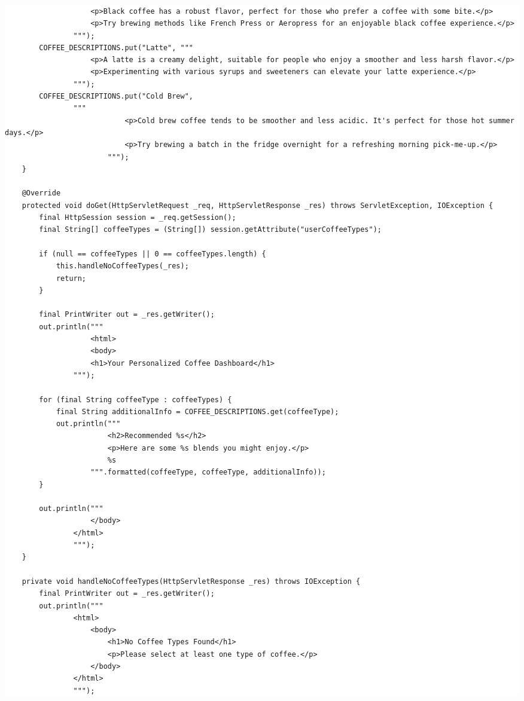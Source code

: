 ```
                    <p>Black coffee has a robust flavor, perfect for those who prefer a coffee with some bite.</p>
                    <p>Try brewing methods like French Press or Aeropress for an enjoyable black coffee experience.</p>
                """);
        COFFEE_DESCRIPTIONS.put("Latte", """
                    <p>A latte is a creamy delight, suitable for people who enjoy a smoother and less harsh flavor.</p>
                    <p>Experimenting with various syrups and sweeteners can elevate your latte experience.</p>
                """);
        COFFEE_DESCRIPTIONS.put("Cold Brew",
                """
                            <p>Cold brew coffee tends to be smoother and less acidic. It's perfect for those hot summer days.</p>
                            <p>Try brewing a batch in the fridge overnight for a refreshing morning pick-me-up.</p>
                        """);
    }

    @Override
    protected void doGet(HttpServletRequest _req, HttpServletResponse _res) throws ServletException, IOException {
        final HttpSession session = _req.getSession();
        final String[] coffeeTypes = (String[]) session.getAttribute("userCoffeeTypes");

        if (null == coffeeTypes || 0 == coffeeTypes.length) {
            this.handleNoCoffeeTypes(_res);
            return;
        }

        final PrintWriter out = _res.getWriter();
        out.println("""
                    <html>
                    <body>
                    <h1>Your Personalized Coffee Dashboard</h1>
                """);

        for (final String coffeeType : coffeeTypes) {
            final String additionalInfo = COFFEE_DESCRIPTIONS.get(coffeeType);
            out.println("""
                        <h2>Recommended %s</h2>
                        <p>Here are some %s blends you might enjoy.</p>
                        %s
                    """.formatted(coffeeType, coffeeType, additionalInfo));
        }

        out.println("""
                    </body>
                </html>
                """);
    }

    private void handleNoCoffeeTypes(HttpServletResponse _res) throws IOException {
        final PrintWriter out = _res.getWriter();
        out.println("""
                <html>
                    <body>
                        <h1>No Coffee Types Found</h1>
                        <p>Please select at least one type of coffee.</p>
                    </body>
                </html>
                """);
```